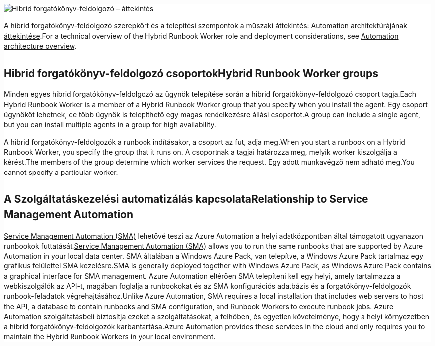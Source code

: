 ![Hibrid forgatókönyv-feldolgozó – áttekintés](media/automation-offering-get-started/automation-infradiagram-networkcomms.png)

<span data-ttu-id="9a92b-109">A hibrid forgatókönyv-feldolgozó szerepkört és a telepítési szempontok a műszaki áttekintés: [Automation architektúrájának áttekintése](automation-offering-get-started.md#automation-architecture-overview).</span><span class="sxs-lookup"><span data-stu-id="9a92b-109">For a technical overview of the Hybrid Runbook Worker role and deployment considerations, see [Automation architecture overview](automation-offering-get-started.md#automation-architecture-overview).</span></span>    

## <a name="hybrid-runbook-worker-groups"></a><span data-ttu-id="9a92b-110">Hibrid forgatókönyv-feldolgozó csoportok</span><span class="sxs-lookup"><span data-stu-id="9a92b-110">Hybrid Runbook Worker groups</span></span>
<span data-ttu-id="9a92b-111">Minden egyes hibrid forgatókönyv-feldolgozó az ügynök telepítése során a hibrid forgatókönyv-feldolgozó csoport tagja.</span><span class="sxs-lookup"><span data-stu-id="9a92b-111">Each Hybrid Runbook Worker is a member of a Hybrid Runbook Worker group that you specify when you install the agent.</span></span>  <span data-ttu-id="9a92b-112">Egy csoport ügynököt lehetnek, de több ügynök is telepíthető egy magas rendelkezésre állási csoportot.</span><span class="sxs-lookup"><span data-stu-id="9a92b-112">A group can include a single agent, but you can install multiple agents in a group for high availability.</span></span>

<span data-ttu-id="9a92b-113">A hibrid forgatókönyv-feldolgozók a runbook indításakor, a csoport az fut, adja meg.</span><span class="sxs-lookup"><span data-stu-id="9a92b-113">When you start a runbook on a Hybrid Runbook Worker, you specify the group that it runs on.</span></span>  <span data-ttu-id="9a92b-114">A csoportnak a tagjai határozza meg, melyik worker kiszolgálja a kérést.</span><span class="sxs-lookup"><span data-stu-id="9a92b-114">The members of the group determine which worker services the request.</span></span>  <span data-ttu-id="9a92b-115">Egy adott munkavégző nem adható meg.</span><span class="sxs-lookup"><span data-stu-id="9a92b-115">You cannot specify a particular worker.</span></span>

## <a name="relationship-to-service-management-automation"></a><span data-ttu-id="9a92b-116">A Szolgáltatáskezelési automatizálás kapcsolata</span><span class="sxs-lookup"><span data-stu-id="9a92b-116">Relationship to Service Management Automation</span></span>
<span data-ttu-id="9a92b-117">[Service Management Automation (SMA)](https://technet.microsoft.com/library/dn469260.aspx) lehetővé teszi az Azure Automation a helyi adatközpontban által támogatott ugyanazon runbookok futtatását.</span><span class="sxs-lookup"><span data-stu-id="9a92b-117">[Service Management Automation (SMA)](https://technet.microsoft.com/library/dn469260.aspx) allows you to run the same runbooks that are supported by Azure Automation in your local data center.</span></span> <span data-ttu-id="9a92b-118">SMA általában a Windows Azure Pack, van telepítve, a Windows Azure Pack tartalmaz egy grafikus felülettel SMA kezelésre.</span><span class="sxs-lookup"><span data-stu-id="9a92b-118">SMA is generally deployed together with Windows Azure Pack, as Windows Azure Pack contains a graphical interface for SMA management.</span></span> <span data-ttu-id="9a92b-119">Azure Automation eltérően SMA telepíteni kell egy helyi, amely tartalmazza a webkiszolgálók az API-t, magában foglalja a runbookokat és az SMA konfigurációs adatbázis és a forgatókönyv-feldolgozók runbook-feladatok végrehajtásához.</span><span class="sxs-lookup"><span data-stu-id="9a92b-119">Unlike Azure Automation, SMA requires a local installation that includes web servers to host the API, a database to contain runbooks and SMA configuration, and Runbook Workers to execute runbook jobs.</span></span> <span data-ttu-id="9a92b-120">Azure Automation szolgáltatásbeli biztosítja ezeket a szolgáltatásokat, a felhőben, és egyetlen követelménye, hogy a helyi környezetben a hibrid forgatókönyv-feldolgozók karbantartása.</span><span class="sxs-lookup"><span data-stu-id="9a92b-120">Azure Automation provides these services in the cloud and only requires you to maintain the Hybrid Runbook Workers in your local environment.</span></span>

